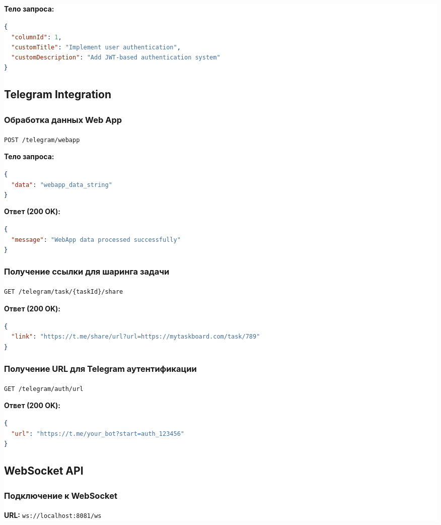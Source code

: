 **Тело запроса:**
```json
{
  "columnId": 1,
  "customTitle": "Implement user authentication",
  "customDescription": "Add JWT-based authentication system"
}
```

## Telegram Integration

### Обработка данных Web App
`POST /telegram/webapp`

**Тело запроса:**
```json
{
  "data": "webapp_data_string"
}
```

**Ответ (200 OK):**
```json
{
  "message": "WebApp data processed successfully"
}
```

### Получение ссылки для шаринга задачи
`GET /telegram/task/{taskId}/share`

**Ответ (200 OK):**
```json
{
  "link": "https://t.me/share/url?url=https://mytaskboard.com/task/789"
}
```

### Получение URL для Telegram аутентификации
`GET /telegram/auth/url`

**Ответ (200 OK):**
```json
{
  "url": "https://t.me/your_bot?start=auth_123456"
}
```

## WebSocket API

### Подключение к WebSocket

**URL:** `ws://localhost:8081/ws`
